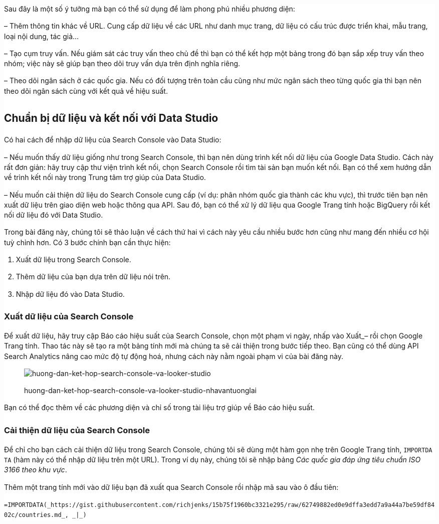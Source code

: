 Sau đây là một số ý tưởng mà bạn có thể sử dụng để làm phong phú nhiều phương diện:

– Thêm thông tin khác về URL. Cung cấp dữ liệu về các URL như danh mục trang, dữ liệu có cấu trúc được triển khai, mẫu trang, loại nội dung, tác giả…

– Tạo cụm truy vấn. Nếu giám sát các truy vấn theo chủ đề thì bạn có thể kết hợp một bảng trong đó bạn sắp xếp truy vấn theo nhóm; việc này sẽ giúp bạn theo dõi truy vấn dựa trên định nghĩa riêng.

– Theo dõi ngân sách ở các quốc gia. Nếu có đối tượng trên toàn cầu cũng như mức ngân sách theo từng quốc gia thì bạn nên theo dõi ngân sách cùng với kết quả về hiệu suất.

## Chuẩn bị dữ liệu và kết nối với Data Studio

Có hai cách để nhập dữ liệu của Search Console vào Data Studio:

– Nếu muốn thấy dữ liệu giống như trong Search Console, thì bạn nên dùng trình kết nối dữ liệu của Google Data Studio. Cách này rất đơn giản: hãy truy cập thư viện trình kết nối, chọn Search Console rồi tìm tài sản bạn muốn kết nối. Bạn có thể xem hướng dẫn về trình kết nối này trong Trung tâm trợ giúp của Data Studio.

– Nếu muốn cải thiện dữ liệu do Search Console cung cấp (ví dụ: phân nhóm quốc gia thành các khu vực), thì trước tiên bạn nên xuất dữ liệu trên giao diện web hoặc thông qua API. Sau đó, bạn có thể xử lý dữ liệu qua Google Trang tính hoặc BigQuery rồi kết nối dữ liệu đó với Data Studio.

Trong bài đăng này, chúng tôi sẽ thảo luận về cách thứ hai vì cách này yêu cầu nhiều bước hơn cũng như mang đến nhiều cơ hội tuỳ chỉnh hơn. Có 3 bước chính bạn cần thực hiện:

1. Xuất dữ liệu trong Search Console.

2. Thêm dữ liệu của bạn dựa trên dữ liệu nói trên.

3. Nhập dữ liệu đó vào Data Studio.

### Xuất dữ liệu của Search Console

Để xuất dữ liệu, hãy truy cập Báo cáo hiệu suất của Search Console, chọn một phạm vi ngày, nhấp vào Xuất_– rồi chọn Google Trang tính. Thao tác này sẽ tạo ra một bảng tính mới mà chúng ta sẽ cải thiện trong bước tiếp theo. Bạn cũng có thể dùng API Search Analytics nâng cao mức độ tự động hoá, nhưng cách này nằm ngoài phạm vi của bài đăng này.

<figure><img src="https://nhavantuonglai.com/image/article/developer/huong-dan-ket-hop-search-console-va-looker-studio-1.jpg" alt="huong-dan-ket-hop-search-console-va-looker-studio" height=100% width=100%><figcaption><p>huong-dan-ket-hop-search-console-va-looker-studio-nhavantuonglai</p></figcaption></figure>

Bạn có thể đọc thêm về các phương diện và chỉ số trong tài liệu trợ giúp về Báo cáo hiệu suất.

### Cải thiện dữ liệu của Search Console

Để chỉ cho bạn cách cải thiện dữ liệu trong Search Console, chúng tôi sẽ dùng một hàm gọn nhẹ trên Google Trang tính, `IMPORTDATA` (hàm này có thể nhập dữ liệu trên một URL). Trong ví dụ này, chúng tôi sẽ nhập bảng _Các quốc gia đáp ứng tiêu chuẩn ISO 3166 theo khu vực_.

Thêm một trang tính mới vào dữ liệu bạn đã xuất qua Search Console rồi nhập mã sau vào ô đầu tiên:

```
=IMPORTDATA(_https://gist.githubusercontent.com/richjenks/15b75f1960bc3321e295/raw/62749882ed0e9dffa3edd7a9a44a7be59df8402c/countries.md_, _|_)
```
